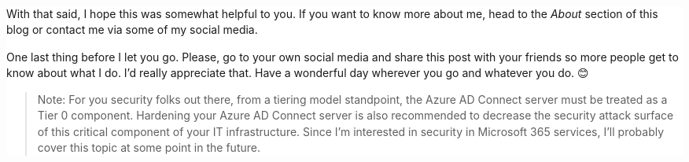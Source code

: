With that said, I hope this was somewhat helpful to you. If you want to know more about me, head to the *About* section of this blog or contact me via some of my social media.

One last thing before I let you go. Please, go to your own social media and share this post with your friends so more people get to know about what I do. I’d really appreciate that. Have a wonderful day wherever you go and whatever you do. 😊

> Note: For you security folks out there, from a tiering model standpoint, the Azure AD Connect server must be treated as a Tier 0 component. Hardening your Azure AD Connect server is also recommended to decrease the security attack surface of this critical component of your IT infrastructure. Since I’m interested in security in Microsoft 365 services, I’ll probably cover this topic at some point in the future.
